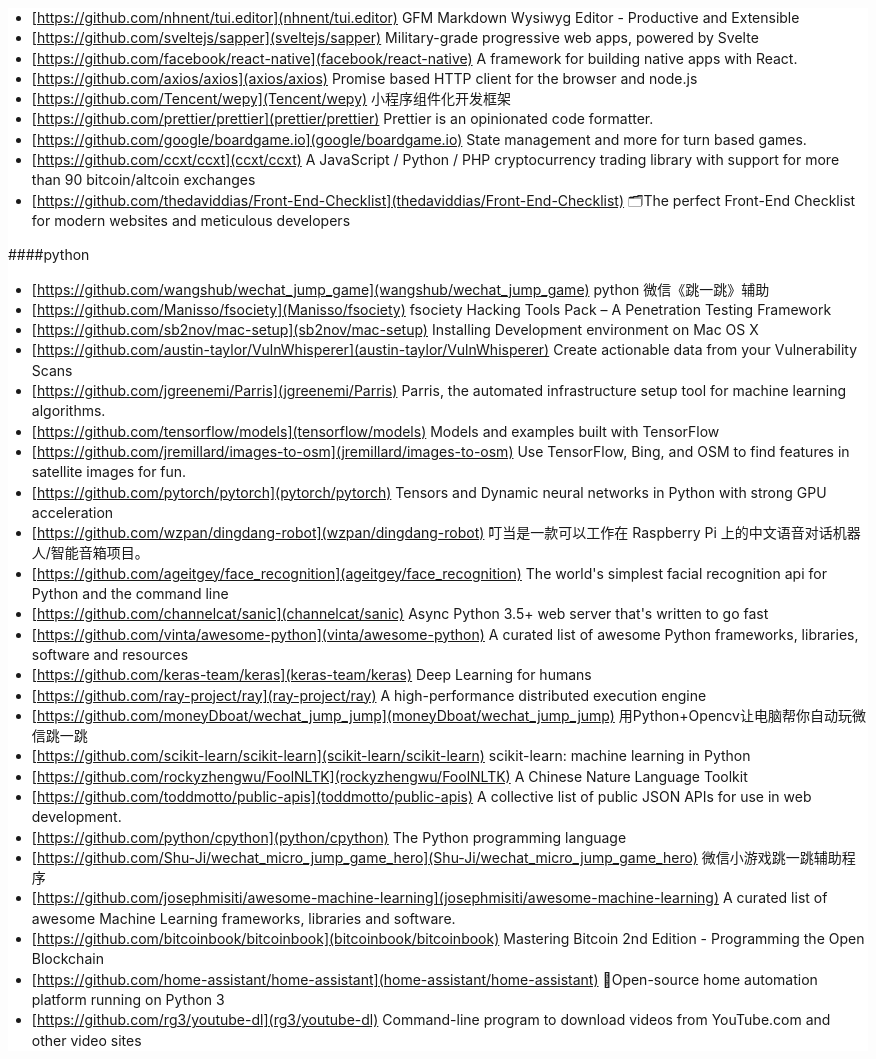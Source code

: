 * [https://github.com/nhnent/tui.editor](nhnent/tui.editor) GFM Markdown Wysiwyg Editor - Productive and Extensible
* [https://github.com/sveltejs/sapper](sveltejs/sapper) Military-grade progressive web apps, powered by Svelte
* [https://github.com/facebook/react-native](facebook/react-native) A framework for building native apps with React.
* [https://github.com/axios/axios](axios/axios) Promise based HTTP client for the browser and node.js
* [https://github.com/Tencent/wepy](Tencent/wepy) 小程序组件化开发框架
* [https://github.com/prettier/prettier](prettier/prettier) Prettier is an opinionated code formatter.
* [https://github.com/google/boardgame.io](google/boardgame.io) State management and more for turn based games.
* [https://github.com/ccxt/ccxt](ccxt/ccxt) A JavaScript / Python / PHP cryptocurrency trading library with support for more than 90 bitcoin/altcoin exchanges
* [https://github.com/thedaviddias/Front-End-Checklist](thedaviddias/Front-End-Checklist) 🗂The perfect Front-End Checklist for modern websites and meticulous developers

####python
* [https://github.com/wangshub/wechat_jump_game](wangshub/wechat_jump_game) python 微信《跳一跳》辅助
* [https://github.com/Manisso/fsociety](Manisso/fsociety) fsociety Hacking Tools Pack – A Penetration Testing Framework
* [https://github.com/sb2nov/mac-setup](sb2nov/mac-setup) Installing Development environment on Mac OS X
* [https://github.com/austin-taylor/VulnWhisperer](austin-taylor/VulnWhisperer) Create actionable data from your Vulnerability Scans
* [https://github.com/jgreenemi/Parris](jgreenemi/Parris) Parris, the automated infrastructure setup tool for machine learning algorithms.
* [https://github.com/tensorflow/models](tensorflow/models) Models and examples built with TensorFlow
* [https://github.com/jremillard/images-to-osm](jremillard/images-to-osm) Use TensorFlow, Bing, and OSM to find features in satellite images for fun.
* [https://github.com/pytorch/pytorch](pytorch/pytorch) Tensors and Dynamic neural networks in Python with strong GPU acceleration
* [https://github.com/wzpan/dingdang-robot](wzpan/dingdang-robot) 叮当是一款可以工作在 Raspberry Pi 上的中文语音对话机器人/智能音箱项目。
* [https://github.com/ageitgey/face_recognition](ageitgey/face_recognition) The world's simplest facial recognition api for Python and the command line
* [https://github.com/channelcat/sanic](channelcat/sanic) Async Python 3.5+ web server that's written to go fast
* [https://github.com/vinta/awesome-python](vinta/awesome-python) A curated list of awesome Python frameworks, libraries, software and resources
* [https://github.com/keras-team/keras](keras-team/keras) Deep Learning for humans
* [https://github.com/ray-project/ray](ray-project/ray) A high-performance distributed execution engine
* [https://github.com/moneyDboat/wechat_jump_jump](moneyDboat/wechat_jump_jump) 用Python+Opencv让电脑帮你自动玩微信跳一跳
* [https://github.com/scikit-learn/scikit-learn](scikit-learn/scikit-learn) scikit-learn: machine learning in Python
* [https://github.com/rockyzhengwu/FoolNLTK](rockyzhengwu/FoolNLTK) A Chinese Nature Language Toolkit
* [https://github.com/toddmotto/public-apis](toddmotto/public-apis) A collective list of public JSON APIs for use in web development.
* [https://github.com/python/cpython](python/cpython) The Python programming language
* [https://github.com/Shu-Ji/wechat_micro_jump_game_hero](Shu-Ji/wechat_micro_jump_game_hero) 微信小游戏跳一跳辅助程序
* [https://github.com/josephmisiti/awesome-machine-learning](josephmisiti/awesome-machine-learning) A curated list of awesome Machine Learning frameworks, libraries and software.
* [https://github.com/bitcoinbook/bitcoinbook](bitcoinbook/bitcoinbook) Mastering Bitcoin 2nd Edition - Programming the Open Blockchain
* [https://github.com/home-assistant/home-assistant](home-assistant/home-assistant) 🏡Open-source home automation platform running on Python 3
* [https://github.com/rg3/youtube-dl](rg3/youtube-dl) Command-line program to download videos from YouTube.com and other video sites